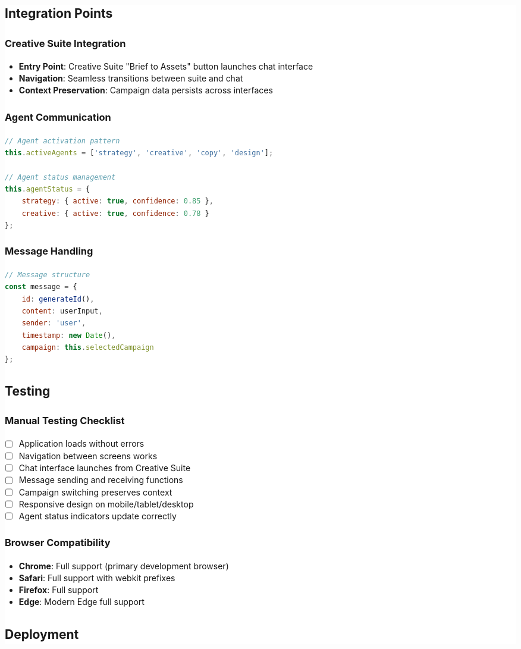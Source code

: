 ## Integration Points

### Creative Suite Integration
- **Entry Point**: Creative Suite "Brief to Assets" button launches chat interface
- **Navigation**: Seamless transitions between suite and chat
- **Context Preservation**: Campaign data persists across interfaces

### Agent Communication
```javascript
// Agent activation pattern
this.activeAgents = ['strategy', 'creative', 'copy', 'design'];

// Agent status management
this.agentStatus = {
    strategy: { active: true, confidence: 0.85 },
    creative: { active: true, confidence: 0.78 }
};
```

### Message Handling
```javascript
// Message structure
const message = {
    id: generateId(),
    content: userInput,
    sender: 'user',
    timestamp: new Date(),
    campaign: this.selectedCampaign
};
```

## Testing

### Manual Testing Checklist
- [ ] Application loads without errors
- [ ] Navigation between screens works
- [ ] Chat interface launches from Creative Suite
- [ ] Message sending and receiving functions
- [ ] Campaign switching preserves context
- [ ] Responsive design on mobile/tablet/desktop
- [ ] Agent status indicators update correctly

### Browser Compatibility
- **Chrome**: Full support (primary development browser)
- **Safari**: Full support with webkit prefixes
- **Firefox**: Full support
- **Edge**: Modern Edge full support

## Deployment
